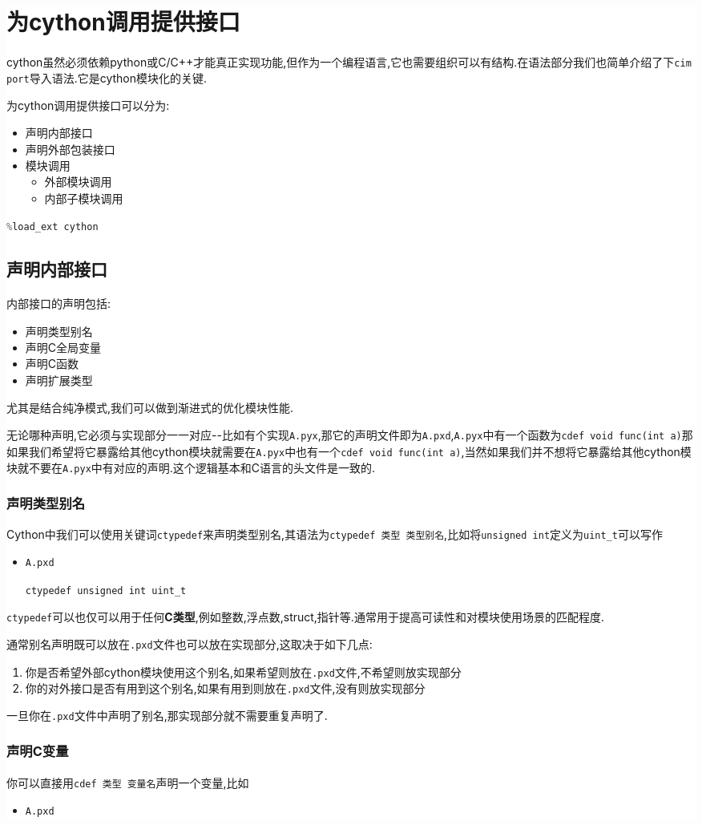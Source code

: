 # 为cython调用提供接口

cython虽然必须依赖python或C/C++才能真正实现功能,但作为一个编程语言,它也需要组织可以有结构.在语法部分我们也简单介绍了下`cimport`导入语法.它是cython模块化的关键.

为cython调用提供接口可以分为:


+ 声明内部接口
+ 声明外部包装接口
+ 模块调用
    + 外部模块调用
    + 内部子模块调用


```python
%load_ext cython
```

## 声明内部接口

内部接口的声明包括:

+ 声明类型别名
+ 声明C全局变量
+ 声明C函数
+ 声明扩展类型

尤其是结合纯净模式,我们可以做到渐进式的优化模块性能.

无论哪种声明,它必须与实现部分一一对应--比如有个实现`A.pyx`,那它的声明文件即为`A.pxd`,`A.pyx`中有一个函数为`cdef void func(int a)`那如果我们希望将它暴露给其他cython模块就需要在`A.pyx`中也有一个`cdef void func(int a)`,当然如果我们并不想将它暴露给其他cython模块就不要在`A.pyx`中有对应的声明.这个逻辑基本和C语言的头文件是一致的.

### 声明类型别名

Cython中我们可以使用关键词`ctypedef`来声明类型别名,其语法为`ctypedef 类型 类型别名`,比如将`unsigned int`定义为`uint_t`可以写作

+ `A.pxd`

    ```cython
    ctypedef unsigned int uint_t
    ```

`ctypedef`可以也仅可以用于任何**C类型**,例如整数,浮点数,struct,指针等.通常用于提高可读性和对模块使用场景的匹配程度.

通常别名声明既可以放在`.pxd`文件也可以放在实现部分,这取决于如下几点:

1. 你是否希望外部cython模块使用这个别名,如果希望则放在`.pxd`文件,不希望则放实现部分
2. 你的对外接口是否有用到这个别名,如果有用到则放在`.pxd`文件,没有则放实现部分

一旦你在`.pxd`文件中声明了别名,那实现部分就不需要重复声明了.

### 声明C变量

你可以直接用`cdef 类型 变量名`声明一个变量,比如

+ `A.pxd`
